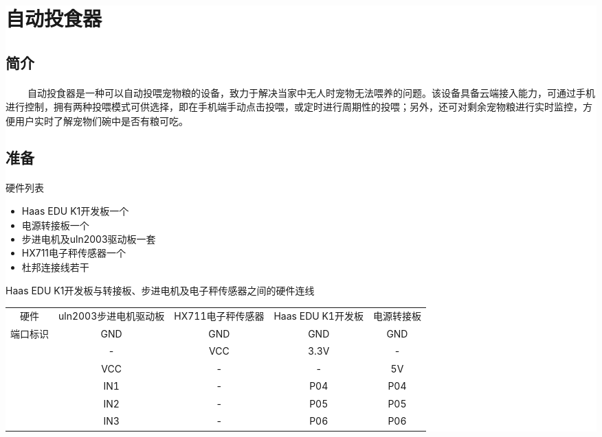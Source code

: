 # 自动投食器
## 简介
&emsp;&emsp;
自动投食器是一种可以自动投喂宠物粮的设备，致力于解决当家中无人时宠物无法喂养的问题。该设备具备云端接入能力，可通过手机进行控制，拥有两种投喂模式可供选择，即在手机端手动点击投喂，或定时进行周期性的投喂；另外，还可对剩余宠物粮进行实时监控，方便用户实时了解宠物们碗中是否有粮可吃。

## 准备
硬件列表
* Haas EDU K1开发板一个  
* 电源转接板一个  
* 步进电机及uln2003驱动板一套  
* HX711电子秤传感器一个  
* 杜邦连接线若干  

Haas EDU K1开发板与转接板、步进电机及电子秤传感器之间的硬件连线
<table>
    <tr>
        <td align="center">硬件</td>
        <td align="center">uln2003步进电机驱动板</td>
        <td align="center">HX711电子秤传感器</td>
        <td align="center">Haas EDU K1开发板</td>
        <td align="center">电源转接板</td>
    </tr>
    <tr>
        <td align="center" rowspan="9">端口标识</td>
        <td align="center">GND</td>
        <td align="center">GND</td>
        <td align="center">GND</td>
        <td align="center">GND</td>
    </tr>
    <tr>
        <td align="center">-</td>
        <td align="center">VCC</td>
        <td align="center">3.3V</td>
        <td align="center">-</td>
    </tr>
    <tr>
        <td align="center">VCC</td>
        <td align="center">-</td>
        <td align="center">-</td>
        <td align="center">5V</td>
    </tr>
    <tr>
        <td align="center">IN1</td>
        <td align="center">-</td>
        <td align="center">P04</td>
        <td align="center">P04</td>
    </tr>
    <tr>
        <td align="center">IN2</td>
        <td align="center">-</td>
        <td align="center">P05</td>
        <td align="center">P05</td>
    </tr>
    <tr>
        <td align="center">IN3</td>
        <td align="center">-</td>
        <td align="center">P06</td>
        <td align="center">P06</td>
    </tr>
    <tr>